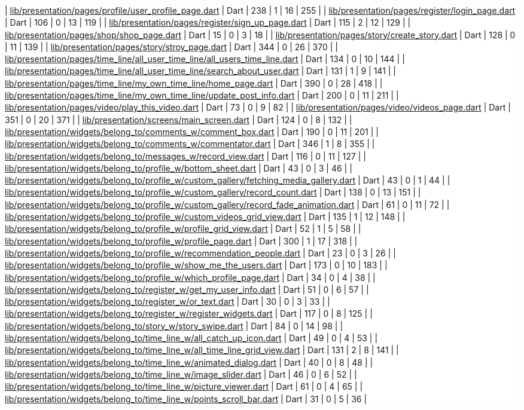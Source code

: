 | [lib/presentation/pages/profile/user_profile_page.dart](/lib/presentation/pages/profile/user_profile_page.dart) | Dart | 238 | 1 | 16 | 255 |
| [lib/presentation/pages/register/login_page.dart](/lib/presentation/pages/register/login_page.dart) | Dart | 106 | 0 | 13 | 119 |
| [lib/presentation/pages/register/sign_up_page.dart](/lib/presentation/pages/register/sign_up_page.dart) | Dart | 115 | 2 | 12 | 129 |
| [lib/presentation/pages/shop/shop_page.dart](/lib/presentation/pages/shop/shop_page.dart) | Dart | 15 | 0 | 3 | 18 |
| [lib/presentation/pages/story/create_story.dart](/lib/presentation/pages/story/create_story.dart) | Dart | 128 | 0 | 11 | 139 |
| [lib/presentation/pages/story/stroy_page.dart](/lib/presentation/pages/story/stroy_page.dart) | Dart | 344 | 0 | 26 | 370 |
| [lib/presentation/pages/time_line/all_user_time_line/all_users_time_line.dart](/lib/presentation/pages/time_line/all_user_time_line/all_users_time_line.dart) | Dart | 134 | 0 | 10 | 144 |
| [lib/presentation/pages/time_line/all_user_time_line/search_about_user.dart](/lib/presentation/pages/time_line/all_user_time_line/search_about_user.dart) | Dart | 131 | 1 | 9 | 141 |
| [lib/presentation/pages/time_line/my_own_time_line/home_page.dart](/lib/presentation/pages/time_line/my_own_time_line/home_page.dart) | Dart | 390 | 0 | 28 | 418 |
| [lib/presentation/pages/time_line/my_own_time_line/update_post_info.dart](/lib/presentation/pages/time_line/my_own_time_line/update_post_info.dart) | Dart | 200 | 0 | 11 | 211 |
| [lib/presentation/pages/video/play_this_video.dart](/lib/presentation/pages/video/play_this_video.dart) | Dart | 73 | 0 | 9 | 82 |
| [lib/presentation/pages/video/videos_page.dart](/lib/presentation/pages/video/videos_page.dart) | Dart | 351 | 0 | 20 | 371 |
| [lib/presentation/screens/main_screen.dart](/lib/presentation/screens/main_screen.dart) | Dart | 124 | 0 | 8 | 132 |
| [lib/presentation/widgets/belong_to/comments_w/comment_box.dart](/lib/presentation/widgets/belong_to/comments_w/comment_box.dart) | Dart | 190 | 0 | 11 | 201 |
| [lib/presentation/widgets/belong_to/comments_w/commentator.dart](/lib/presentation/widgets/belong_to/comments_w/commentator.dart) | Dart | 346 | 1 | 8 | 355 |
| [lib/presentation/widgets/belong_to/messages_w/record_view.dart](/lib/presentation/widgets/belong_to/messages_w/record_view.dart) | Dart | 116 | 0 | 11 | 127 |
| [lib/presentation/widgets/belong_to/profile_w/bottom_sheet.dart](/lib/presentation/widgets/belong_to/profile_w/bottom_sheet.dart) | Dart | 43 | 0 | 3 | 46 |
| [lib/presentation/widgets/belong_to/profile_w/custom_gallery/fetching_media_gallery.dart](/lib/presentation/widgets/belong_to/profile_w/custom_gallery/fetching_media_gallery.dart) | Dart | 43 | 0 | 1 | 44 |
| [lib/presentation/widgets/belong_to/profile_w/custom_gallery/record_count.dart](/lib/presentation/widgets/belong_to/profile_w/custom_gallery/record_count.dart) | Dart | 138 | 0 | 13 | 151 |
| [lib/presentation/widgets/belong_to/profile_w/custom_gallery/record_fade_animation.dart](/lib/presentation/widgets/belong_to/profile_w/custom_gallery/record_fade_animation.dart) | Dart | 61 | 0 | 11 | 72 |
| [lib/presentation/widgets/belong_to/profile_w/custom_videos_grid_view.dart](/lib/presentation/widgets/belong_to/profile_w/custom_videos_grid_view.dart) | Dart | 135 | 1 | 12 | 148 |
| [lib/presentation/widgets/belong_to/profile_w/profile_grid_view.dart](/lib/presentation/widgets/belong_to/profile_w/profile_grid_view.dart) | Dart | 52 | 1 | 5 | 58 |
| [lib/presentation/widgets/belong_to/profile_w/profile_page.dart](/lib/presentation/widgets/belong_to/profile_w/profile_page.dart) | Dart | 300 | 1 | 17 | 318 |
| [lib/presentation/widgets/belong_to/profile_w/recommendation_people.dart](/lib/presentation/widgets/belong_to/profile_w/recommendation_people.dart) | Dart | 23 | 0 | 3 | 26 |
| [lib/presentation/widgets/belong_to/profile_w/show_me_the_users.dart](/lib/presentation/widgets/belong_to/profile_w/show_me_the_users.dart) | Dart | 173 | 0 | 10 | 183 |
| [lib/presentation/widgets/belong_to/profile_w/which_profile_page.dart](/lib/presentation/widgets/belong_to/profile_w/which_profile_page.dart) | Dart | 34 | 0 | 4 | 38 |
| [lib/presentation/widgets/belong_to/register_w/get_my_user_info.dart](/lib/presentation/widgets/belong_to/register_w/get_my_user_info.dart) | Dart | 51 | 0 | 6 | 57 |
| [lib/presentation/widgets/belong_to/register_w/or_text.dart](/lib/presentation/widgets/belong_to/register_w/or_text.dart) | Dart | 30 | 0 | 3 | 33 |
| [lib/presentation/widgets/belong_to/register_w/register_widgets.dart](/lib/presentation/widgets/belong_to/register_w/register_widgets.dart) | Dart | 117 | 0 | 8 | 125 |
| [lib/presentation/widgets/belong_to/story_w/story_swipe.dart](/lib/presentation/widgets/belong_to/story_w/story_swipe.dart) | Dart | 84 | 0 | 14 | 98 |
| [lib/presentation/widgets/belong_to/time_line_w/all_catch_up_icon.dart](/lib/presentation/widgets/belong_to/time_line_w/all_catch_up_icon.dart) | Dart | 49 | 0 | 4 | 53 |
| [lib/presentation/widgets/belong_to/time_line_w/all_time_line_grid_view.dart](/lib/presentation/widgets/belong_to/time_line_w/all_time_line_grid_view.dart) | Dart | 131 | 2 | 8 | 141 |
| [lib/presentation/widgets/belong_to/time_line_w/animated_dialog.dart](/lib/presentation/widgets/belong_to/time_line_w/animated_dialog.dart) | Dart | 40 | 0 | 8 | 48 |
| [lib/presentation/widgets/belong_to/time_line_w/image_slider.dart](/lib/presentation/widgets/belong_to/time_line_w/image_slider.dart) | Dart | 46 | 0 | 6 | 52 |
| [lib/presentation/widgets/belong_to/time_line_w/picture_viewer.dart](/lib/presentation/widgets/belong_to/time_line_w/picture_viewer.dart) | Dart | 61 | 0 | 4 | 65 |
| [lib/presentation/widgets/belong_to/time_line_w/points_scroll_bar.dart](/lib/presentation/widgets/belong_to/time_line_w/points_scroll_bar.dart) | Dart | 31 | 0 | 5 | 36 |